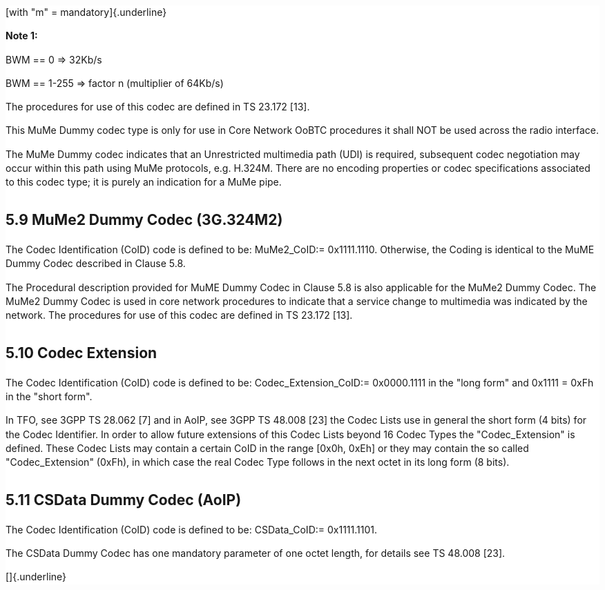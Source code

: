 [with \"m\" = mandatory]{.underline}

**Note 1:**

BWM == 0 =\> 32Kb/s

BWM == 1-255 =\> factor n (multiplier of 64Kb/s)

The procedures for use of this codec are defined in TS 23.172 \[13\].

This MuMe Dummy codec type is only for use in Core Network OoBTC
procedures it shall NOT be used across the radio interface.

The MuMe Dummy codec indicates that an Unrestricted multimedia path
(UDI) is required, subsequent codec negotiation may occur within this
path using MuMe protocols, e.g. H.324M. There are no encoding properties
or codec specifications associated to this codec type; it is purely an
indication for a MuMe pipe.

5.9 MuMe2 Dummy Codec (3G.324M2)
--------------------------------

The Codec Identification (CoID) code is defined to be: MuMe2\_CoID:=
0x1111.1110. Otherwise, the Coding is identical to the MuME Dummy Codec
described in Clause 5.8.

The Procedural description provided for MuME Dummy Codec in Clause 5.8
is also applicable for the MuMe2 Dummy Codec. The MuMe2 Dummy Codec is
used in core network procedures to indicate that a service change to
multimedia was indicated by the network. The procedures for use of this
codec are defined in TS 23.172 \[13\].

5.10 Codec Extension
--------------------

The Codec Identification (CoID) code is defined to be:
Codec\_Extension\_CoID:= 0x0000.1111 in the \"long form\" and 0x1111 =
0xFh in the \"short form\".

In TFO, see 3GPP TS 28.062 \[7\] and in AoIP, see 3GPP TS 48.008 \[23\]
the Codec Lists use in general the short form (4 bits) for the Codec
Identifier. In order to allow future extensions of this Codec Lists
beyond 16 Codec Types the \"Codec\_Extension\" is defined. These Codec
Lists may contain a certain CoID in the range \[0x0h, 0xEh\] or they may
contain the so called \"Codec\_Extension\" (0xFh), in which case the
real Codec Type follows in the next octet in its long form (8 bits).

5.11 CSData Dummy Codec (AoIP)
------------------------------

The Codec Identification (CoID) code is defined to be: CSData\_CoID:=
0x1111.1101.

The CSData Dummy Codec has one mandatory parameter of one octet length,
for details see TS 48.008 \[23\].

[]{.underline}

